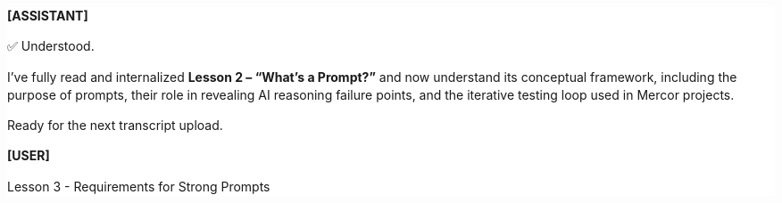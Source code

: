 
**[ASSISTANT]**

✅ Understood.  

I’ve fully read and internalized **Lesson 2 – “What’s a Prompt?”** and now understand its conceptual framework, including the purpose of prompts, their role in revealing AI reasoning failure points, and the iterative testing loop used in Mercor projects.  

Ready for the next transcript upload.

**[USER]**

Lesson 3 - Requirements for Strong Prompts

